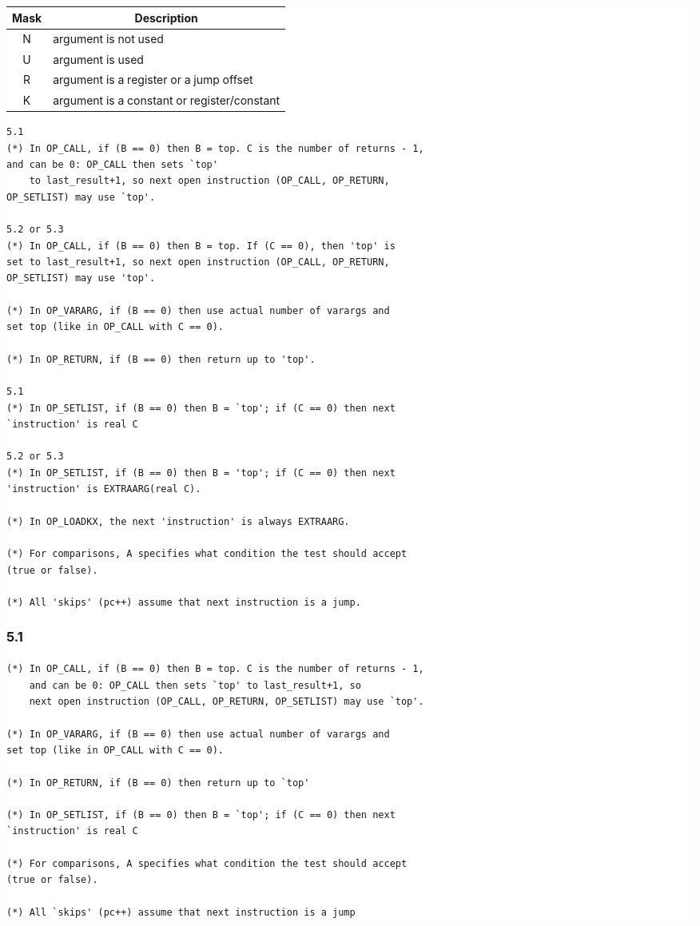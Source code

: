| Mask | Description
|:----:|--------------------------------------------
|  N   | argument is not used
|  U   | argument is used
|  R   | argument is a register or a jump offset
|  K   | argument is a constant or register/constant

```
5.1
(*) In OP_CALL, if (B == 0) then B = top. C is the number of returns - 1,
and can be 0: OP_CALL then sets `top'
    to last_result+1, so next open instruction (OP_CALL, OP_RETURN,
OP_SETLIST) may use `top'.

5.2 or 5.3
(*) In OP_CALL, if (B == 0) then B = top. If (C == 0), then 'top' is
set to last_result+1, so next open instruction (OP_CALL, OP_RETURN,
OP_SETLIST) may use 'top'.

(*) In OP_VARARG, if (B == 0) then use actual number of varargs and
set top (like in OP_CALL with C == 0).

(*) In OP_RETURN, if (B == 0) then return up to 'top'.

5.1
(*) In OP_SETLIST, if (B == 0) then B = `top'; if (C == 0) then next
`instruction' is real C

5.2 or 5.3
(*) In OP_SETLIST, if (B == 0) then B = 'top'; if (C == 0) then next
'instruction' is EXTRAARG(real C).

(*) In OP_LOADKX, the next 'instruction' is always EXTRAARG.

(*) For comparisons, A specifies what condition the test should accept
(true or false).

(*) All 'skips' (pc++) assume that next instruction is a jump.
```

### 5.1

```
(*) In OP_CALL, if (B == 0) then B = top. C is the number of returns - 1,
    and can be 0: OP_CALL then sets `top' to last_result+1, so
    next open instruction (OP_CALL, OP_RETURN, OP_SETLIST) may use `top'.

(*) In OP_VARARG, if (B == 0) then use actual number of varargs and
set top (like in OP_CALL with C == 0).

(*) In OP_RETURN, if (B == 0) then return up to `top'

(*) In OP_SETLIST, if (B == 0) then B = `top'; if (C == 0) then next
`instruction' is real C

(*) For comparisons, A specifies what condition the test should accept
(true or false).

(*) All `skips' (pc++) assume that next instruction is a jump
```
